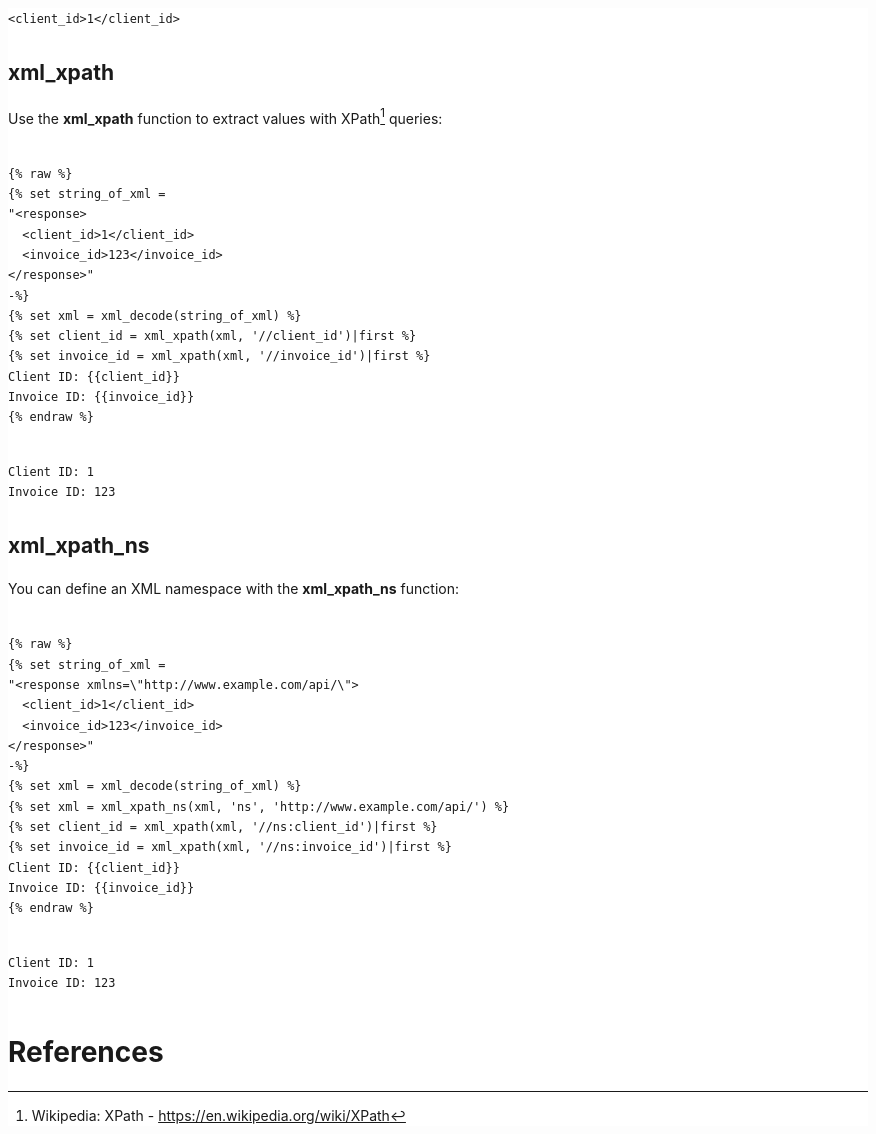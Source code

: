 ```
<client_id>1</client_id>
```

## xml_xpath

Use the **xml_xpath** function to extract values with XPath[^xpath] queries:

<pre>
<code class="language-twig">
{% raw %}
{% set string_of_xml = 
"&lt;response&gt;
  &lt;client_id&gt;1&lt;/client_id&gt;
  &lt;invoice_id&gt;123&lt;/invoice_id&gt;
&lt;/response&gt;"
-%}
{% set xml = xml_decode(string_of_xml) %}
{% set client_id = xml_xpath(xml, '//client_id')|first %}
{% set invoice_id = xml_xpath(xml, '//invoice_id')|first %}
Client ID: {{client_id}}
Invoice ID: {{invoice_id}}
{% endraw %}
</code>
</pre>

```
Client ID: 1
Invoice ID: 123
```

## xml_xpath_ns

You can define an XML namespace with the **xml_xpath_ns** function:

<pre>
<code class="language-twig">
{% raw %}
{% set string_of_xml = 
"&lt;response xmlns=\"http://www.example.com/api/\"&gt;
  &lt;client_id&gt;1&lt;/client_id&gt;
  &lt;invoice_id&gt;123&lt;/invoice_id&gt;
&lt;/response&gt;"
-%}
{% set xml = xml_decode(string_of_xml) %}
{% set xml = xml_xpath_ns(xml, 'ns', 'http://www.example.com/api/') %}
{% set client_id = xml_xpath(xml, '//ns:client_id')|first %}
{% set invoice_id = xml_xpath(xml, '//ns:invoice_id')|first %}
Client ID: {{client_id}}
Invoice ID: {{invoice_id}}
{% endraw %}
</code>
</pre>

```
Client ID: 1
Invoice ID: 123
```

# References

[^json]: Wikipedia: JSON - <https://en.wikipedia.org/wiki/JSON>

[^xml]: Wikipedia: XML - <https://en.wikipedia.org/wiki/XML>

[^xpath]: Wikipedia: XPath - <https://en.wikipedia.org/wiki/XPath>